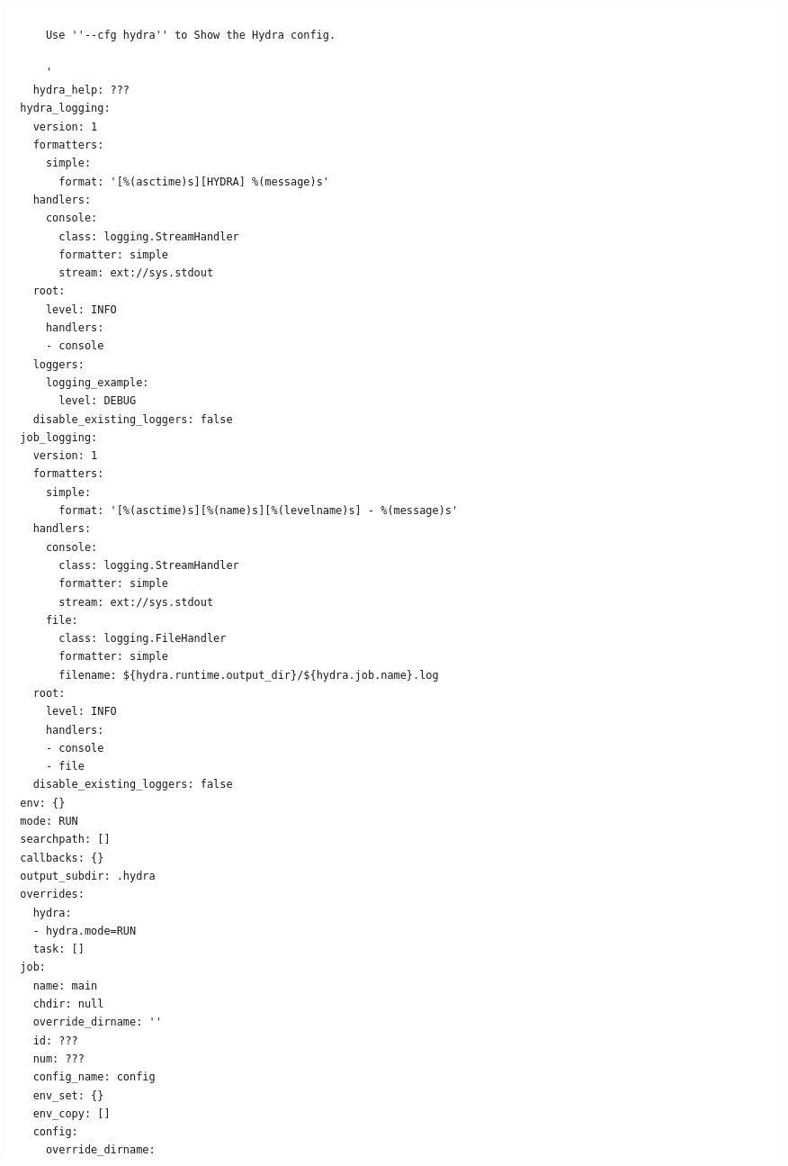 ````{tab} **.hydra/hydra.yaml**

      Use ''--cfg hydra'' to Show the Hydra config.

      '
    hydra_help: ???
  hydra_logging:
    version: 1
    formatters:
      simple:
        format: '[%(asctime)s][HYDRA] %(message)s'
    handlers:
      console:
        class: logging.StreamHandler
        formatter: simple
        stream: ext://sys.stdout
    root:
      level: INFO
      handlers:
      - console
    loggers:
      logging_example:
        level: DEBUG
    disable_existing_loggers: false
  job_logging:
    version: 1
    formatters:
      simple:
        format: '[%(asctime)s][%(name)s][%(levelname)s] - %(message)s'
    handlers:
      console:
        class: logging.StreamHandler
        formatter: simple
        stream: ext://sys.stdout
      file:
        class: logging.FileHandler
        formatter: simple
        filename: ${hydra.runtime.output_dir}/${hydra.job.name}.log
    root:
      level: INFO
      handlers:
      - console
      - file
    disable_existing_loggers: false
  env: {}
  mode: RUN
  searchpath: []
  callbacks: {}
  output_subdir: .hydra
  overrides:
    hydra:
    - hydra.mode=RUN
    task: []
  job:
    name: main
    chdir: null
    override_dirname: ''
    id: ???
    num: ???
    config_name: config
    env_set: {}
    env_copy: []
    config:
      override_dirname:
````